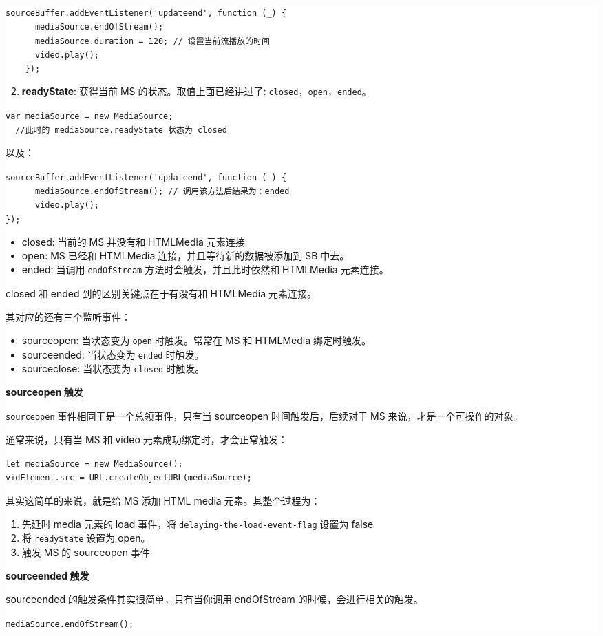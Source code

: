 ```
sourceBuffer.addEventListener('updateend', function (_) {
      mediaSource.endOfStream();
      mediaSource.duration = 120; // 设置当前流播放的时间
      video.play();
    });
```

2. **readyState**: 获得当前 MS 的状态。取值上面已经讲过了: `closed`，`open`，`ended`。

```
var mediaSource = new MediaSource;
  //此时的 mediaSource.readyState 状态为 closed
```

以及：

```
sourceBuffer.addEventListener('updateend', function (_) {
      mediaSource.endOfStream(); // 调用该方法后结果为：ended
      video.play();
});
```

- closed: 当前的 MS 并没有和 HTMLMedia 元素连接
- open: MS 已经和 HTMLMedia 连接，并且等待新的数据被添加到 SB 中去。
- ended: 当调用 `endOfStream` 方法时会触发，并且此时依然和 HTMLMedia 元素连接。

closed 和 ended 到的区别关键点在于有没有和 HTMLMedia 元素连接。

其对应的还有三个监听事件：

- sourceopen: 当状态变为 `open` 时触发。常常在 MS 和 HTMLMedia 绑定时触发。
- sourceended: 当状态变为 `ended` 时触发。
- sourceclose: 当状态变为 `closed` 时触发。

**sourceopen 触发**

`sourceopen` 事件相同于是一个总领事件，只有当 sourceopen 时间触发后，后续对于 MS 来说，才是一个可操作的对象。

通常来说，只有当 MS 和 video 元素成功绑定时，才会正常触发：

```
let mediaSource = new MediaSource();
vidElement.src = URL.createObjectURL(mediaSource);
```

其实这简单的来说，就是给 MS 添加 HTML media 元素。其整个过程为：

1. 先延时 media 元素的 load 事件，将 `delaying-the-load-event-flag` 设置为 false
2. 将 `readyState` 设置为 open。
3. 触发 MS 的 sourceopen 事件

**sourceended 触发**

sourceended 的触发条件其实很简单，只有当你调用 endOfStream 的时候，会进行相关的触发。

```
mediaSource.endOfStream();
```
